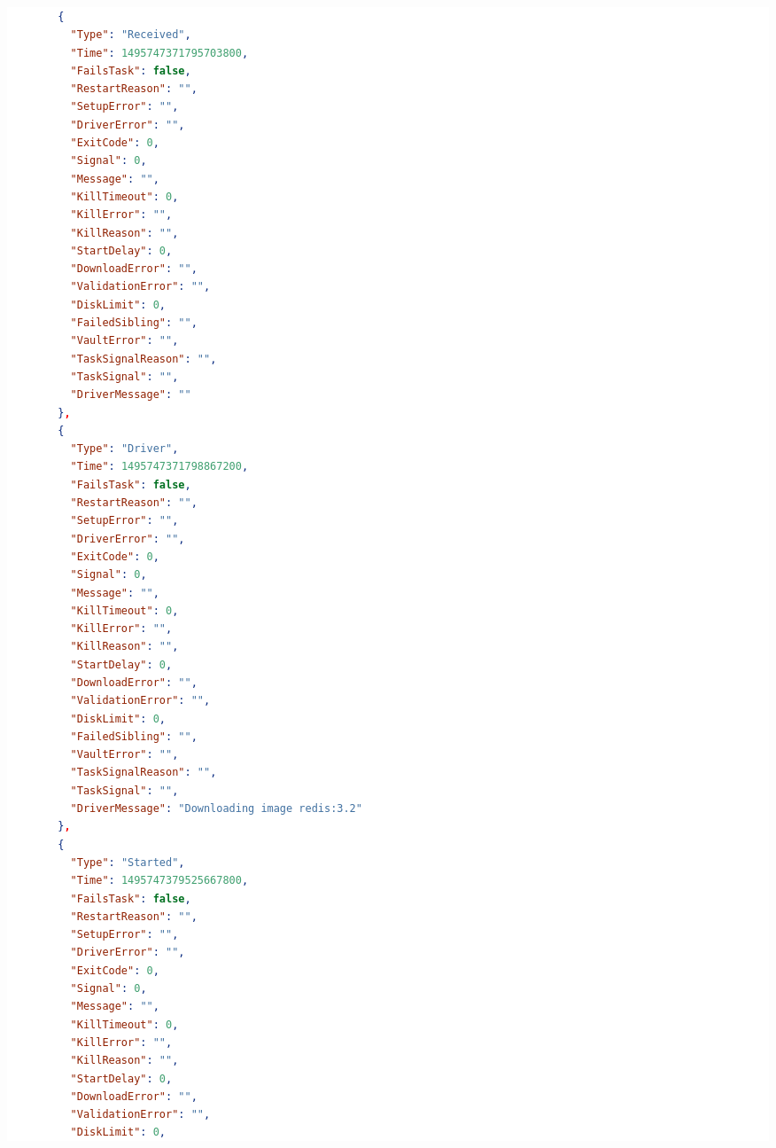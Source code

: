 ```json
        {
          "Type": "Received",
          "Time": 1495747371795703800,
          "FailsTask": false,
          "RestartReason": "",
          "SetupError": "",
          "DriverError": "",
          "ExitCode": 0,
          "Signal": 0,
          "Message": "",
          "KillTimeout": 0,
          "KillError": "",
          "KillReason": "",
          "StartDelay": 0,
          "DownloadError": "",
          "ValidationError": "",
          "DiskLimit": 0,
          "FailedSibling": "",
          "VaultError": "",
          "TaskSignalReason": "",
          "TaskSignal": "",
          "DriverMessage": ""
        },
        {
          "Type": "Driver",
          "Time": 1495747371798867200,
          "FailsTask": false,
          "RestartReason": "",
          "SetupError": "",
          "DriverError": "",
          "ExitCode": 0,
          "Signal": 0,
          "Message": "",
          "KillTimeout": 0,
          "KillError": "",
          "KillReason": "",
          "StartDelay": 0,
          "DownloadError": "",
          "ValidationError": "",
          "DiskLimit": 0,
          "FailedSibling": "",
          "VaultError": "",
          "TaskSignalReason": "",
          "TaskSignal": "",
          "DriverMessage": "Downloading image redis:3.2"
        },
        {
          "Type": "Started",
          "Time": 1495747379525667800,
          "FailsTask": false,
          "RestartReason": "",
          "SetupError": "",
          "DriverError": "",
          "ExitCode": 0,
          "Signal": 0,
          "Message": "",
          "KillTimeout": 0,
          "KillError": "",
          "KillReason": "",
          "StartDelay": 0,
          "DownloadError": "",
          "ValidationError": "",
          "DiskLimit": 0,
```